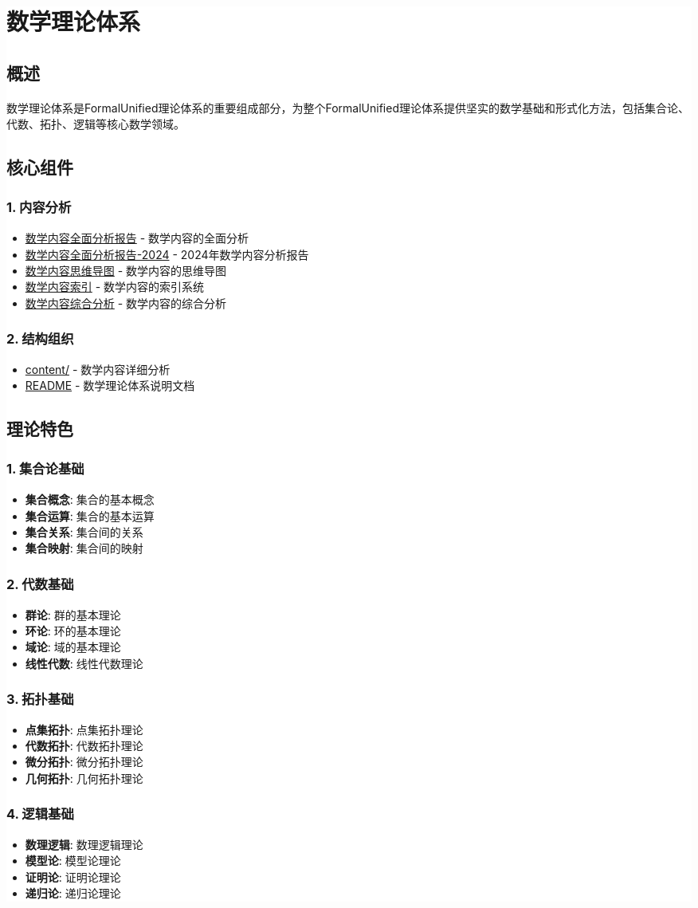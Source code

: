 ﻿# 数学理论体系

## 概述

数学理论体系是FormalUnified理论体系的重要组成部分，为整个FormalUnified理论体系提供坚实的数学基础和形式化方法，包括集合论、代数、拓扑、逻辑等核心数学领域。

## 核心组件

### 1. 内容分析

- [数学内容全面分析报告](数学内容全面分析报告.md) - 数学内容的全面分析
- [数学内容全面分析报告-2024](数学内容全面分析报告-2024.md) - 2024年数学内容分析报告
- [数学内容思维导图](数学内容思维导图.md) - 数学内容的思维导图
- [数学内容索引](数学内容索引.md) - 数学内容的索引系统
- [数学内容综合分析](数学内容综合分析.md) - 数学内容的综合分析

### 2. 结构组织

- [content/](content/README.md) - 数学内容详细分析
- [README](README.md) - 数学理论体系说明文档

## 理论特色

### 1. 集合论基础

- **集合概念**: 集合的基本概念
- **集合运算**: 集合的基本运算
- **集合关系**: 集合间的关系
- **集合映射**: 集合间的映射

### 2. 代数基础

- **群论**: 群的基本理论
- **环论**: 环的基本理论
- **域论**: 域的基本理论
- **线性代数**: 线性代数理论

### 3. 拓扑基础

- **点集拓扑**: 点集拓扑理论
- **代数拓扑**: 代数拓扑理论
- **微分拓扑**: 微分拓扑理论
- **几何拓扑**: 几何拓扑理论

### 4. 逻辑基础

- **数理逻辑**: 数理逻辑理论
- **模型论**: 模型论理论
- **证明论**: 证明论理论
- **递归论**: 递归论理论
